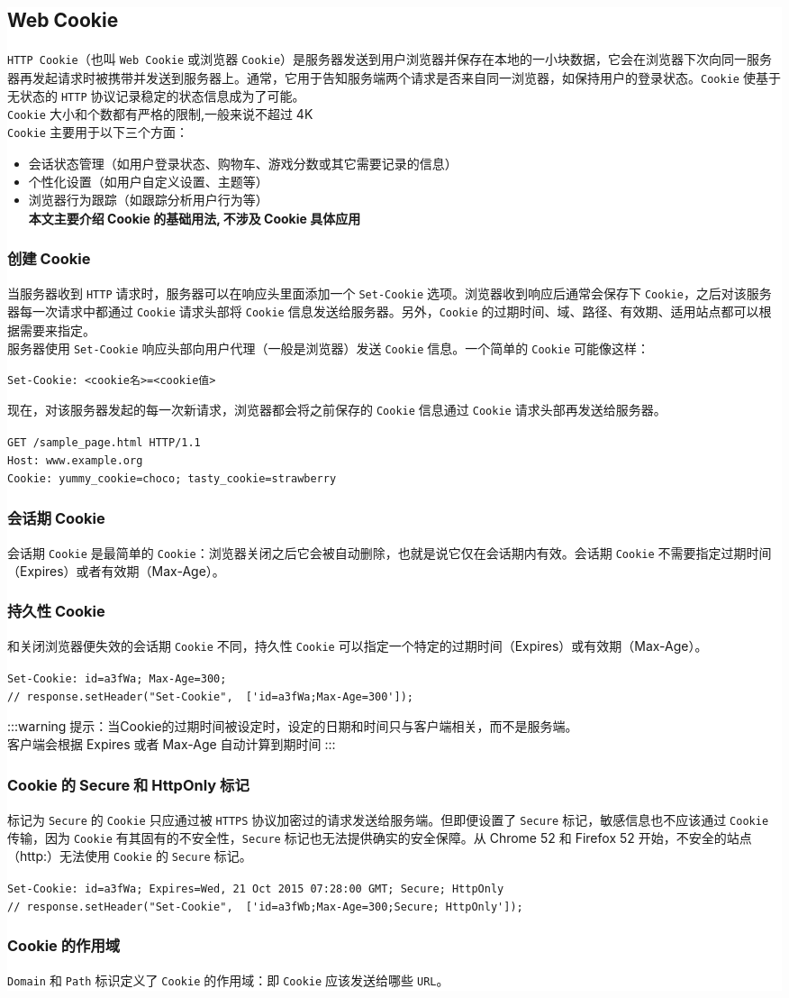 ## Web Cookie  
`HTTP Cookie`（也叫 `Web Cookie` 或浏览器 `Cookie`）是服务器发送到用户浏览器并保存在本地的一小块数据，它会在浏览器下次向同一服务器再发起请求时被携带并发送到服务器上。通常，它用于告知服务端两个请求是否来自同一浏览器，如保持用户的登录状态。`Cookie` 使基于无状态的 `HTTP` 协议记录稳定的状态信息成为了可能。    
`Cookie` 大小和个数都有严格的限制,一般来说不超过 4K  
`Cookie` 主要用于以下三个方面：
- 会话状态管理（如用户登录状态、购物车、游戏分数或其它需要记录的信息）
- 个性化设置（如用户自定义设置、主题等）
- 浏览器行为跟踪（如跟踪分析用户行为等）  
**本文主要介绍 Cookie 的基础用法, 不涉及 Cookie 具体应用**  

### 创建 Cookie  
当服务器收到 `HTTP` 请求时，服务器可以在响应头里面添加一个 `Set-Cookie` 选项。浏览器收到响应后通常会保存下 `Cookie`，之后对该服务器每一次请求中都通过 `Cookie` 请求头部将 `Cookie` 信息发送给服务器。另外，`Cookie` 的过期时间、域、路径、有效期、适用站点都可以根据需要来指定。    
服务器使用 `Set-Cookie` 响应头部向用户代理（一般是浏览器）发送 `Cookie` 信息。一个简单的 `Cookie` 可能像这样：  

```
Set-Cookie: <cookie名>=<cookie值>
```

现在，对该服务器发起的每一次新请求，浏览器都会将之前保存的 `Cookie` 信息通过 `Cookie` 请求头部再发送给服务器。
```
GET /sample_page.html HTTP/1.1
Host: www.example.org
Cookie: yummy_cookie=choco; tasty_cookie=strawberry
```

### 会话期 Cookie  
会话期 `Cookie` 是最简单的 `Cookie`：浏览器关闭之后它会被自动删除，也就是说它仅在会话期内有效。会话期 `Cookie` 不需要指定过期时间（Expires）或者有效期（Max-Age）。  
### 持久性 Cookie  
和关闭浏览器便失效的会话期 `Cookie` 不同，持久性 `Cookie` 可以指定一个特定的过期时间（Expires）或有效期（Max-Age）。
```
Set-Cookie: id=a3fWa; Max-Age=300;
// response.setHeader("Set-Cookie",  ['id=a3fWa;Max-Age=300']);
```
:::warning
提示：当Cookie的过期时间被设定时，设定的日期和时间只与客户端相关，而不是服务端。  
客户端会根据 Expires 或者 Max-Age 自动计算到期时间
:::
### Cookie 的 Secure 和 HttpOnly 标记  
标记为 `Secure` 的 `Cookie` 只应通过被 `HTTPS` 协议加密过的请求发送给服务端。但即便设置了 `Secure` 标记，敏感信息也不应该通过 `Cookie` 传输，因为 `Cookie` 有其固有的不安全性，`Secure` 标记也无法提供确实的安全保障。从 Chrome 52 和 Firefox 52 开始，不安全的站点（http:）无法使用 `Cookie` 的 `Secure` 标记。
```
Set-Cookie: id=a3fWa; Expires=Wed, 21 Oct 2015 07:28:00 GMT; Secure; HttpOnly
// response.setHeader("Set-Cookie",  ['id=a3fWb;Max-Age=300;Secure; HttpOnly']);
```
### Cookie 的作用域  
`Domain` 和 `Path` 标识定义了 `Cookie` 的作用域：即 `Cookie` 应该发送给哪些 `URL`。
